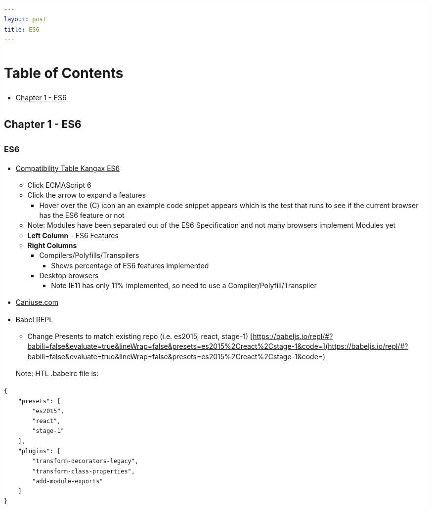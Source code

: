```yaml
---
layout: post
title: ES6
---
```


# Table of Contents
  * [Chapter 1 - ES6](#chapter-1)

## Chapter 1 - ES6<a id="chapter-1"></a>

### ES6

* [Compatibility Table Kangax ES6](https://kangax.github.io/compat-table/es6/)
    * Click ECMAScript 6
    * Click the arrow to expand a features
        * Hover over the (C) icon an an example code snippet appears
        which is the test that runs to see if the current browser has the ES6 feature
        or not
    * Note: Modules have been separated out of the ES6 Specification and not many browsers
    implement Modules yet
    * **Left Column** - ES6 Features
    * **Right Columns**
        * Compilers/Polyfills/Transpilers
            * Shows percentage of ES6 features implemented
        * Desktop browsers
            * Note IE11 has only 11% implemented, so need to use a Compiler/Polyfill/Transpiler

* [Caniuse.com](http://caniuse.com/#search=es6)

* Babel REPL
    * Change Presents to match existing repo
    (i.e. es2015, react, stage-1)
    [https://babeljs.io/repl/#?babili=false&evaluate=true&lineWrap=false&presets=es2015%2Creact%2Cstage-1&code=](https://babeljs.io/repl/#?babili=false&evaluate=true&lineWrap=false&presets=es2015%2Creact%2Cstage-1&code=)
    
    Note: HTL .babelrc file is:
    
```
{
    "presets": [
        "es2015",
        "react",
        "stage-1"
    ],
    "plugins": [
        "transform-decorators-legacy",
        "transform-class-properties",
        "add-module-exports"
    ]
}
```
    